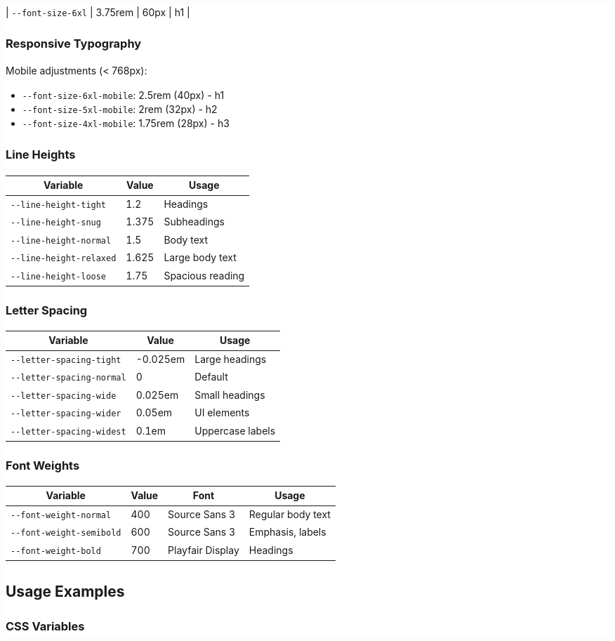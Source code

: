 | `--font-size-6xl`  | 3.75rem  | 60px | h1                     |

### Responsive Typography

Mobile adjustments (< 768px):

- `--font-size-6xl-mobile`: 2.5rem (40px) - h1
- `--font-size-5xl-mobile`: 2rem (32px) - h2
- `--font-size-4xl-mobile`: 1.75rem (28px) - h3

### Line Heights

| Variable                | Value | Usage            |
| ----------------------- | ----- | ---------------- |
| `--line-height-tight`   | 1.2   | Headings         |
| `--line-height-snug`    | 1.375 | Subheadings      |
| `--line-height-normal`  | 1.5   | Body text        |
| `--line-height-relaxed` | 1.625 | Large body text  |
| `--line-height-loose`   | 1.75  | Spacious reading |

### Letter Spacing

| Variable                  | Value    | Usage            |
| ------------------------- | -------- | ---------------- |
| `--letter-spacing-tight`  | -0.025em | Large headings   |
| `--letter-spacing-normal` | 0        | Default          |
| `--letter-spacing-wide`   | 0.025em  | Small headings   |
| `--letter-spacing-wider`  | 0.05em   | UI elements      |
| `--letter-spacing-widest` | 0.1em    | Uppercase labels |

### Font Weights

| Variable                 | Value | Font             | Usage             |
| ------------------------ | ----- | ---------------- | ----------------- |
| `--font-weight-normal`   | 400   | Source Sans 3    | Regular body text |
| `--font-weight-semibold` | 600   | Source Sans 3    | Emphasis, labels  |
| `--font-weight-bold`     | 700   | Playfair Display | Headings          |

## Usage Examples

### CSS Variables
